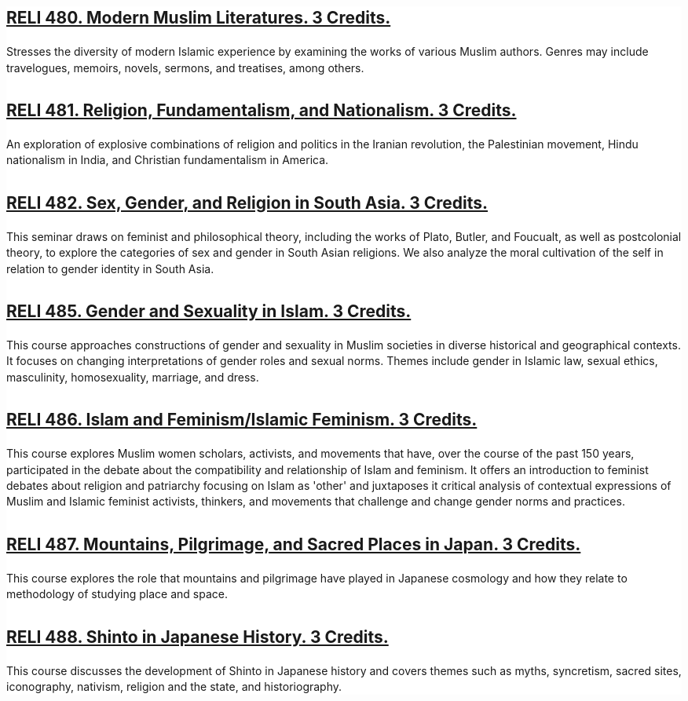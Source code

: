 ## [RELI 480. Modern Muslim Literatures. 3 Credits.](./RELI_480_Modern_Muslim_Literatures)

Stresses the diversity of modern Islamic experience by examining the works of various Muslim authors. Genres may include travelogues, memoirs, novels, sermons, and treatises, among others.

## [RELI 481. Religion, Fundamentalism, and Nationalism. 3 Credits.](./RELI_481_Religion_Fundamentalism_and_Nationalism)

An exploration of explosive combinations of religion and politics in the Iranian revolution, the Palestinian movement, Hindu nationalism in India, and Christian fundamentalism in America.

## [RELI 482. Sex, Gender, and Religion in South Asia. 3 Credits.](./RELI_482_Sex_Gender_and_Religion_in_South_Asia)

This seminar draws on feminist and philosophical theory, including the works of Plato, Butler, and Foucualt, as well as postcolonial theory, to explore the categories of sex and gender in South Asian religions. We also analyze the moral cultivation of the self in relation to gender identity in South Asia.

## [RELI 485. Gender and Sexuality in Islam. 3 Credits.](./RELI_485_Gender_and_Sexuality_in_Islam)

This course approaches constructions of gender and sexuality in Muslim societies in diverse historical and geographical contexts. It focuses on changing interpretations of gender roles and sexual norms. Themes include gender in Islamic law, sexual ethics, masculinity, homosexuality, marriage, and dress.

## [RELI 486. Islam and Feminism/Islamic Feminism. 3 Credits.](./RELI_486_Islam_and_FeminismIslamic_Feminism)

This course explores Muslim women scholars, activists, and movements that have, over the course of the past 150 years, participated in the debate about the compatibility and relationship of Islam and feminism. It offers an introduction to feminist debates about religion and patriarchy focusing on Islam as 'other' and juxtaposes it critical analysis of contextual expressions of Muslim and Islamic feminist activists, thinkers, and movements that challenge and change gender norms and practices.

## [RELI 487. Mountains, Pilgrimage, and Sacred Places in Japan. 3 Credits.](./RELI_487_Mountains_Pilgrimage_and_Sacred_Places_in_Japan)

This course explores the role that mountains and pilgrimage have played in Japanese cosmology and how they relate to methodology of studying place and space.

## [RELI 488. Shinto in Japanese History. 3 Credits.](./RELI_488_Shinto_in_Japanese_History)

This course discusses the development of Shinto in Japanese history and covers themes such as myths, syncretism, sacred sites, iconography, nativism, religion and the state, and historiography.
